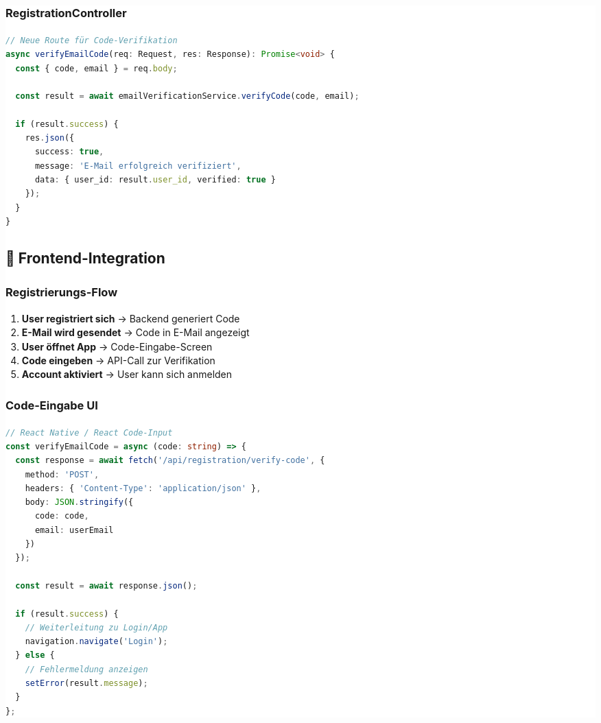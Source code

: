 ### **RegistrationController**
```typescript
// Neue Route für Code-Verifikation
async verifyEmailCode(req: Request, res: Response): Promise<void> {
  const { code, email } = req.body;
  
  const result = await emailVerificationService.verifyCode(code, email);
  
  if (result.success) {
    res.json({
      success: true,
      message: 'E-Mail erfolgreich verifiziert',
      data: { user_id: result.user_id, verified: true }
    });
  }
}
```

## 📱 **Frontend-Integration**

### **Registrierungs-Flow**
1. **User registriert sich** → Backend generiert Code
2. **E-Mail wird gesendet** → Code in E-Mail angezeigt
3. **User öffnet App** → Code-Eingabe-Screen
4. **Code eingeben** → API-Call zur Verifikation
5. **Account aktiviert** → User kann sich anmelden

### **Code-Eingabe UI**
```typescript
// React Native / React Code-Input
const verifyEmailCode = async (code: string) => {
  const response = await fetch('/api/registration/verify-code', {
    method: 'POST',
    headers: { 'Content-Type': 'application/json' },
    body: JSON.stringify({
      code: code,
      email: userEmail
    })
  });

  const result = await response.json();
  
  if (result.success) {
    // Weiterleitung zu Login/App
    navigation.navigate('Login');
  } else {
    // Fehlermeldung anzeigen
    setError(result.message);
  }
};
```
